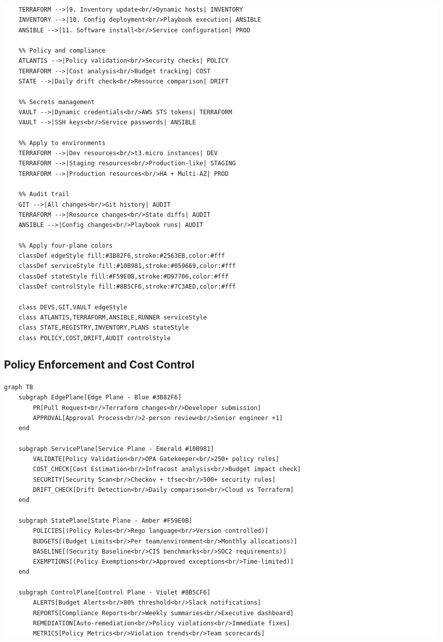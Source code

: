 ```mermaid
    TERRAFORM -->|9. Inventory update<br/>Dynamic hosts| INVENTORY
    INVENTORY -->|10. Config deployment<br/>Playbook execution| ANSIBLE
    ANSIBLE -->|11. Software install<br/>Service configuration| PROD

    %% Policy and compliance
    ATLANTIS -->|Policy validation<br/>Security checks| POLICY
    TERRAFORM -->|Cost analysis<br/>Budget tracking| COST
    STATE -->|Daily drift check<br/>Resource comparison| DRIFT

    %% Secrets management
    VAULT -->|Dynamic credentials<br/>AWS STS tokens| TERRAFORM
    VAULT -->|SSH keys<br/>Service passwords| ANSIBLE

    %% Apply to environments
    TERRAFORM -->|Dev resources<br/>t3.micro instances| DEV
    TERRAFORM -->|Staging resources<br/>Production-like| STAGING
    TERRAFORM -->|Production resources<br/>HA + Multi-AZ| PROD

    %% Audit trail
    GIT -->|All changes<br/>Git history| AUDIT
    TERRAFORM -->|Resource changes<br/>State diffs| AUDIT
    ANSIBLE -->|Config changes<br/>Playbook runs| AUDIT

    %% Apply four-plane colors
    classDef edgeStyle fill:#3B82F6,stroke:#2563EB,color:#fff
    classDef serviceStyle fill:#10B981,stroke:#059669,color:#fff
    classDef stateStyle fill:#F59E0B,stroke:#D97706,color:#fff
    classDef controlStyle fill:#8B5CF6,stroke:#7C3AED,color:#fff

    class DEVS,GIT,VAULT edgeStyle
    class ATLANTIS,TERRAFORM,ANSIBLE,RUNNER serviceStyle
    class STATE,REGISTRY,INVENTORY,PLANS stateStyle
    class POLICY,COST,DRIFT,AUDIT controlStyle
```

## Policy Enforcement and Cost Control

```mermaid
graph TB
    subgraph EdgePlane[Edge Plane - Blue #3B82F6]
        PR[Pull Request<br/>Terraform changes<br/>Developer submission]
        APPROVAL[Approval Process<br/>2-person review<br/>Senior engineer +1]
    end

    subgraph ServicePlane[Service Plane - Emerald #10B981]
        VALIDATE[Policy Validation<br/>OPA Gatekeeper<br/>250+ policy rules]
        COST_CHECK[Cost Estimation<br/>Infracost analysis<br/>Budget impact check]
        SECURITY[Security Scan<br/>Checkov + tfsec<br/>500+ security rules]
        DRIFT_CHECK[Drift Detection<br/>Daily comparison<br/>Cloud vs Terraform]
    end

    subgraph StatePlane[State Plane - Amber #F59E0B]
        POLICIES[(Policy Rules<br/>Rego language<br/>Version controlled)]
        BUDGETS[(Budget Limits<br/>Per team/environment<br/>Monthly allocations)]
        BASELINE[(Security Baseline<br/>CIS benchmarks<br/>SOC2 requirements)]
        EXEMPTIONS[(Policy Exemptions<br/>Approved exceptions<br/>Time-limited)]
    end

    subgraph ControlPlane[Control Plane - Violet #8B5CF6]
        ALERTS[Budget Alerts<br/>80% threshold<br/>Slack notifications]
        REPORTS[Compliance Reports<br/>Weekly summaries<br/>Executive dashboard]
        REMEDIATION[Auto-remediation<br/>Policy violations<br/>Immediate fixes]
        METRICS[Policy Metrics<br/>Violation trends<br/>Team scorecards]
```